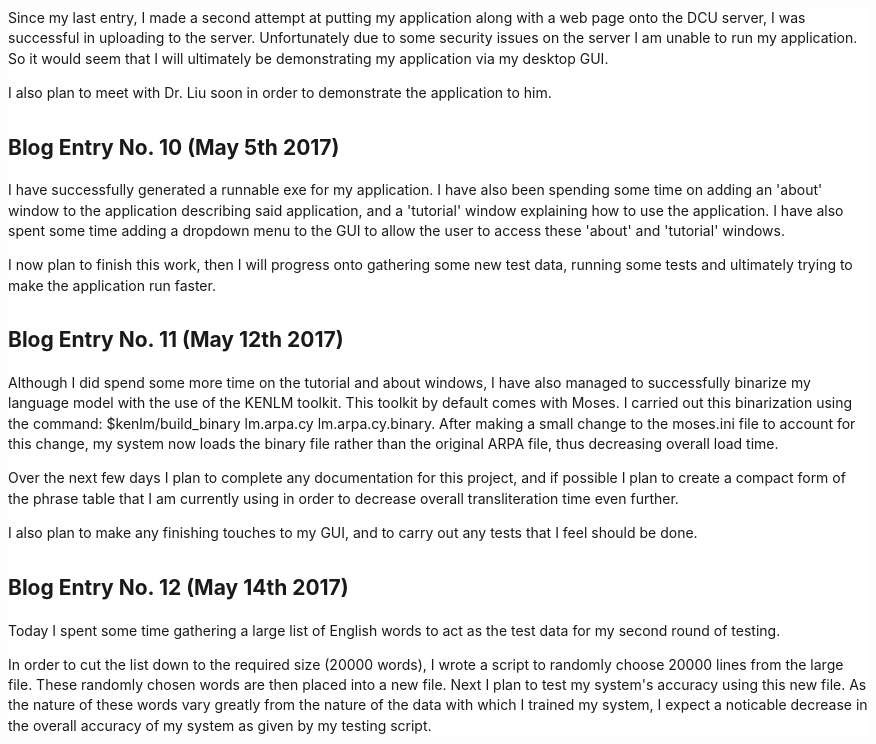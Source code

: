 Since my last entry, I made a second attempt at putting my application along with a web page onto the DCU server, I was successful
in uploading to the server. Unfortunately due to some security issues on the server I am unable to run my application. So it would
seem that I will ultimately be demonstrating my application via my desktop GUI.

I also plan to meet with Dr. Liu soon in order to demonstrate the application to him.

## Blog Entry No. 10 (May 5th 2017)

I have successfully generated a runnable exe for my application. I have also been spending some time on adding an 'about' window
to the application describing said application, and a 'tutorial' window explaining how to use the application. I have also spent
some time adding a dropdown menu to the GUI to allow the user to access these 'about' and 'tutorial' windows.

I now plan to finish this work, then I will progress onto gathering some new test data, running some tests and ultimately trying
to make the application run faster.

## Blog Entry No. 11 (May 12th 2017)

Although I did spend some more time on the tutorial and about windows, I have also managed to successfully binarize my language
model with the use of the KENLM toolkit. This toolkit by default comes with Moses. I carried out this binarization using the
command: $kenlm/build_binary lm.arpa.cy lm.arpa.cy.binary. After making a small change to the moses.ini file to account for this
change, my system now loads the binary file rather than the original ARPA file, thus decreasing overall load time.

Over the next few days I plan to complete any documentation for this project, and if possible I plan to create a compact form
of the phrase table that I am currently using in order to decrease overall transliteration time even further.

I also plan to make any finishing touches to my GUI, and to carry out any tests that I feel should be done.

## Blog Entry No. 12 (May 14th 2017) 

Today I spent some time gathering a large list of English words to act as the test data for my second round of testing.

In order to cut the list down to the required size (20000 words), I wrote a script to randomly choose 20000 lines from
the large file. These randomly chosen words are then placed into a new file. Next I plan to test my system's accuracy
using this new file. As the nature of these words vary greatly from the nature of the data with which I trained my
system, I expect a noticable decrease in the overall accuracy of my system as given by my testing script.
